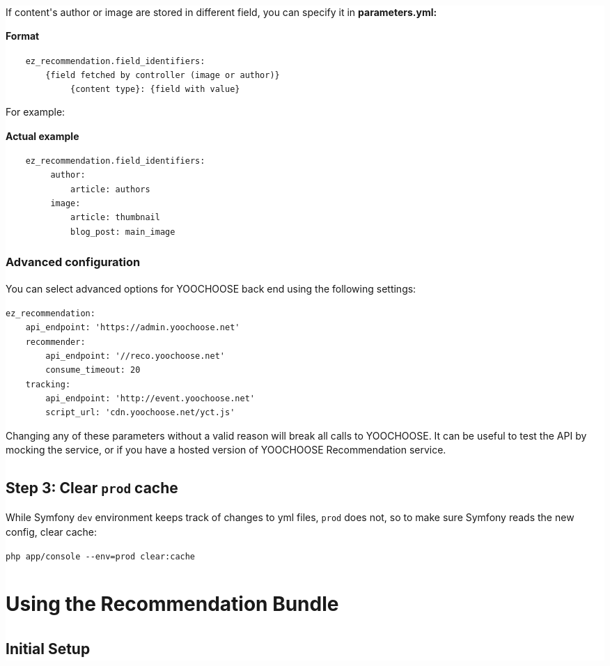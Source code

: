 If content's author or image are stored in different field, you can specify it in **parameters.yml:**

**Format**

``` brush:
    ez_recommendation.field_identifiers:
        {field fetched by controller (image or author)}
             {content type}: {field with value}
```

For example:

**Actual example**

``` brush:
    ez_recommendation.field_identifiers:
         author:
             article: authors
         image:
             article: thumbnail
             blog_post: main_image
```

### Advanced configuration

You can select advanced options for YOOCHOOSE back end using the following settings:

``` brush:
ez_recommendation:
    api_endpoint: 'https://admin.yoochoose.net'
    recommender:
        api_endpoint: '//reco.yoochoose.net'
        consume_timeout: 20
    tracking:
        api_endpoint: 'http://event.yoochoose.net'
        script_url: 'cdn.yoochoose.net/yct.js'
```

Changing any of these parameters without a valid reason will break all calls to YOOCHOOSE. It can be useful to test the API by mocking the service, or if you have a hosted version of YOOCHOOSE Recommendation service.

## Step 3: Clear `prod` cache

While Symfony `dev` environment keeps track of changes to yml files, `prod` does not, so to make sure Symfony reads the new config, clear cache:

``` brush:
php app/console --env=prod clear:cache
```

# Using the Recommendation Bundle

## Initial Setup
